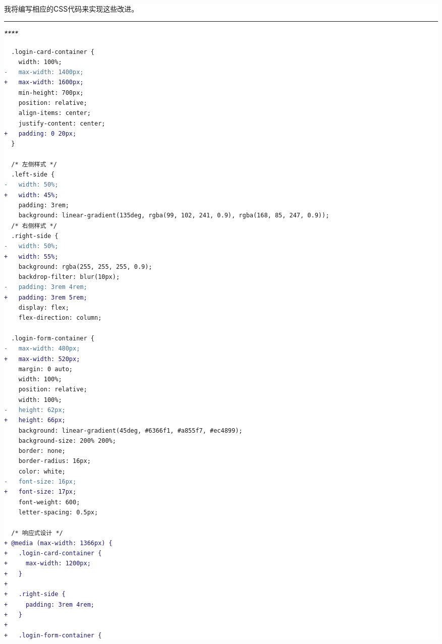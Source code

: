 我将编写相应的CSS代码来实现这些改进。</think>

---

_****_

```diff
  .login-card-container {
    width: 100%;
-   max-width: 1400px;
+   max-width: 1600px;
    min-height: 700px;
    position: relative;
    align-items: center;
    justify-content: center;
+   padding: 0 20px;
  }
  
  /* 左侧样式 */
  .left-side {
-   width: 50%;
+   width: 45%;
    padding: 3rem;
    background: linear-gradient(135deg, rgba(99, 102, 241, 0.9), rgba(168, 85, 247, 0.9));
  /* 右侧样式 */
  .right-side {
-   width: 50%;
+   width: 55%;
    background: rgba(255, 255, 255, 0.9);
    backdrop-filter: blur(10px);
-   padding: 3rem 4rem;
+   padding: 3rem 5rem;
    display: flex;
    flex-direction: column;
  
  .login-form-container {
-   max-width: 480px;
+   max-width: 520px;
    margin: 0 auto;
    width: 100%;
    position: relative;
    width: 100%;
-   height: 62px;
+   height: 66px;
    background: linear-gradient(45deg, #6366f1, #a855f7, #ec4899);
    background-size: 200% 200%;
    border: none;
    border-radius: 16px;
    color: white;
-   font-size: 16px;
+   font-size: 17px;
    font-weight: 600;
    letter-spacing: 0.5px;
  
  /* 响应式设计 */
+ @media (max-width: 1366px) {
+   .login-card-container {
+     max-width: 1200px;
+   }
+   
+   .right-side {
+     padding: 3rem 4rem;
+   }
+   
+   .login-form-container {
```